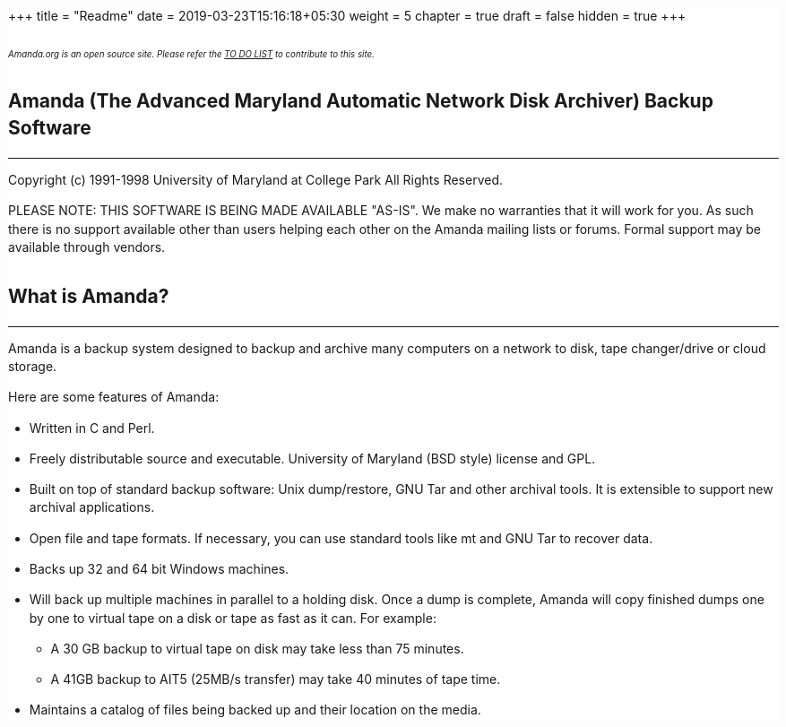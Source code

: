 +++
title = "Readme"
date = 2019-03-23T15:16:18+05:30
weight = 5
chapter = true
draft = false
hidden = true
+++

*<sub><sub>Amanda.org is an open source site. Please refer the [TO DO LIST](/to_do) to contribute to this site.</sub></sub>*

## Amanda (The Advanced Maryland Automatic Network Disk Archiver) Backup Software
---
Copyright (c) 1991-1998 University of Maryland at College Park All Rights Reserved.

PLEASE NOTE: THIS SOFTWARE IS BEING MADE AVAILABLE "AS-IS".  We make
no warranties that it will work for you.  As such there is no support
available other than users helping each other on the Amanda mailing
lists or forums. Formal support may be available through vendors.


## What is Amanda?
---

Amanda is a backup system designed to backup and archive many
computers on a network to disk, tape changer/drive or cloud storage.

Here are some features of Amanda:

  * Written in C and Perl.

  * Freely distributable source and executable. University of Maryland
    (BSD style) license and GPL.

  * Built on top of standard backup software: Unix dump/restore, GNU
    Tar and other archival tools. It is extensible to support new
    archival applications.

  * Open file and tape formats. If necessary, you can use standard
    tools like mt and GNU Tar to recover data.

  * Backs up 32 and 64 bit Windows machines.

  * Will back up multiple machines in parallel to a holding disk. Once
    a dump is complete, Amanda will copy finished dumps one by one to
    virtual tape on a disk or tape as fast as it can.  For example:

    * A 30 GB backup to virtual tape on disk may take less than 75
      minutes.

    * A 41GB backup to AIT5 (25MB/s transfer) may take 40 minutes of
      tape time.

  * Maintains a catalog of files being backed up and their location on
    the media.
